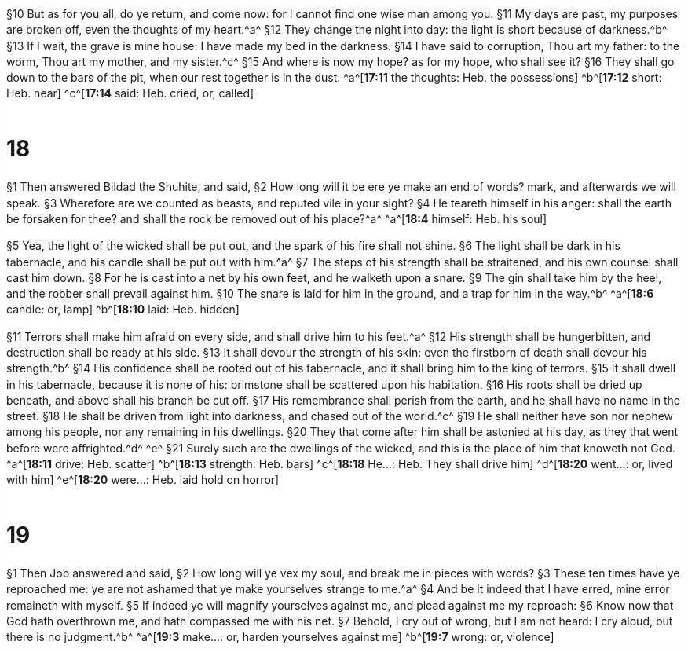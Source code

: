 §10 But as for you all, do ye return, and come now: for I cannot find one wise man among you. 
§11 My days are past, my purposes are broken off, even the thoughts of my heart.^a^ 
§12 They change the night into day: the light is short because of darkness.^b^ 
§13 If I wait, the grave is mine house: I have made my bed in the darkness. 
§14 I have said to corruption, Thou art my father: to the worm, Thou art my mother, and my sister.^c^ 
§15 And where is now my hope? as for my hope, who shall see it? 
§16 They shall go down to the bars of the pit, when our rest together is in the dust.
^a^[**17:11** the thoughts: Heb. the possessions] ^b^[**17:12** short: Heb. near] ^c^[**17:14** said: Heb. cried, or, called] 

# 18 
§1 Then answered Bildad the Shuhite, and said, 
§2 How long will it be ere ye make an end of words? mark, and afterwards we will speak. 
§3 Wherefore are we counted as beasts, and reputed vile in your sight? 
§4 He teareth himself in his anger: shall the earth be forsaken for thee? and shall the rock be removed out of his place?^a^ 
^a^[**18:4** himself: Heb. his soul]

§5 Yea, the light of the wicked shall be put out, and the spark of his fire shall not shine. 
§6 The light shall be dark in his tabernacle, and his candle shall be put out with him.^a^ 
§7 The steps of his strength shall be straitened, and his own counsel shall cast him down. 
§8 For he is cast into a net by his own feet, and he walketh upon a snare. 
§9 The gin shall take him by the heel, and the robber shall prevail against him. 
§10 The snare is laid for him in the ground, and a trap for him in the way.^b^ 
^a^[**18:6** candle: or, lamp] ^b^[**18:10** laid: Heb. hidden]

§11 Terrors shall make him afraid on every side, and shall drive him to his feet.^a^ 
§12 His strength shall be hungerbitten, and destruction shall be ready at his side. 
§13 It shall devour the strength of his skin: even the firstborn of death shall devour his strength.^b^ 
§14 His confidence shall be rooted out of his tabernacle, and it shall bring him to the king of terrors. 
§15 It shall dwell in his tabernacle, because it is none of his: brimstone shall be scattered upon his habitation. 
§16 His roots shall be dried up beneath, and above shall his branch be cut off. 
§17 His remembrance shall perish from the earth, and he shall have no name in the street. 
§18 He shall be driven from light into darkness, and chased out of the world.^c^ 
§19 He shall neither have son nor nephew among his people, nor any remaining in his dwellings. 
§20 They that come after him shall be astonied at his day, as they that went before were affrighted.^d^ ^e^ 
§21 Surely such are the dwellings of the wicked, and this is the place of him that knoweth not God.
^a^[**18:11** drive: Heb. scatter] ^b^[**18:13** strength: Heb. bars] ^c^[**18:18** He…: Heb. They shall drive him] ^d^[**18:20** went…: or, lived with him] ^e^[**18:20** were…: Heb. laid hold on horror] 

# 19 
§1 Then Job answered and said, 
§2 How long will ye vex my soul, and break me in pieces with words? 
§3 These ten times have ye reproached me: ye are not ashamed that ye make yourselves strange to me.^a^ 
§4 And be it indeed that I have erred, mine error remaineth with myself. 
§5 If indeed ye will magnify yourselves against me, and plead against me my reproach: 
§6 Know now that God hath overthrown me, and hath compassed me with his net. 
§7 Behold, I cry out of wrong, but I am not heard: I cry aloud, but there is no judgment.^b^ 
^a^[**19:3** make…: or, harden yourselves against me] ^b^[**19:7** wrong: or, violence]
